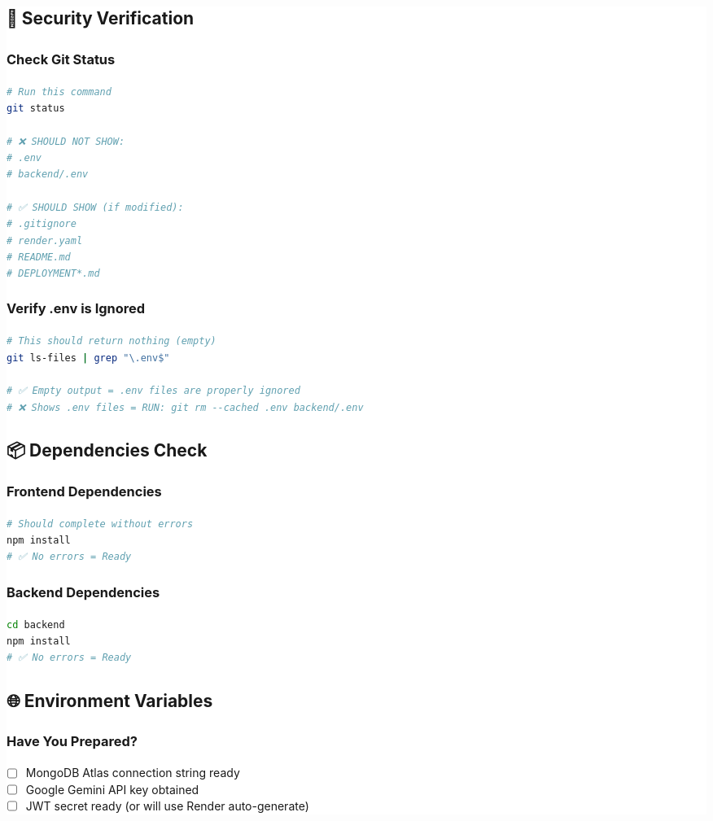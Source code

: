 ## 🔐 Security Verification

### Check Git Status
```bash
# Run this command
git status

# ❌ SHOULD NOT SHOW:
# .env
# backend/.env

# ✅ SHOULD SHOW (if modified):
# .gitignore
# render.yaml
# README.md
# DEPLOYMENT*.md
```

### Verify .env is Ignored
```bash
# This should return nothing (empty)
git ls-files | grep "\.env$"

# ✅ Empty output = .env files are properly ignored
# ❌ Shows .env files = RUN: git rm --cached .env backend/.env
```

## 📦 Dependencies Check

### Frontend Dependencies
```bash
# Should complete without errors
npm install
# ✅ No errors = Ready
```

### Backend Dependencies
```bash
cd backend
npm install
# ✅ No errors = Ready
```

## 🌐 Environment Variables

### Have You Prepared?
- [ ] MongoDB Atlas connection string ready
- [ ] Google Gemini API key obtained
- [ ] JWT secret ready (or will use Render auto-generate)
